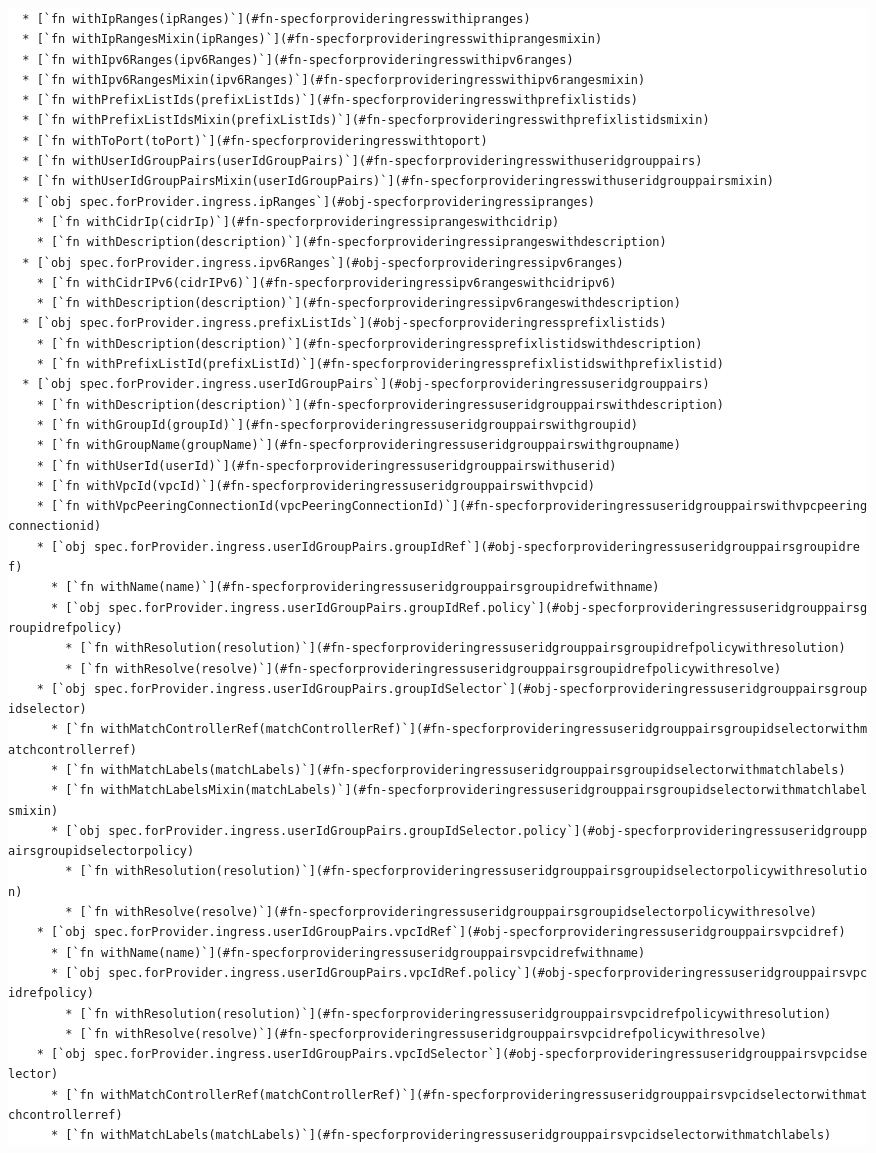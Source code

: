       * [`fn withIpRanges(ipRanges)`](#fn-specforprovideringresswithipranges)
      * [`fn withIpRangesMixin(ipRanges)`](#fn-specforprovideringresswithiprangesmixin)
      * [`fn withIpv6Ranges(ipv6Ranges)`](#fn-specforprovideringresswithipv6ranges)
      * [`fn withIpv6RangesMixin(ipv6Ranges)`](#fn-specforprovideringresswithipv6rangesmixin)
      * [`fn withPrefixListIds(prefixListIds)`](#fn-specforprovideringresswithprefixlistids)
      * [`fn withPrefixListIdsMixin(prefixListIds)`](#fn-specforprovideringresswithprefixlistidsmixin)
      * [`fn withToPort(toPort)`](#fn-specforprovideringresswithtoport)
      * [`fn withUserIdGroupPairs(userIdGroupPairs)`](#fn-specforprovideringresswithuseridgrouppairs)
      * [`fn withUserIdGroupPairsMixin(userIdGroupPairs)`](#fn-specforprovideringresswithuseridgrouppairsmixin)
      * [`obj spec.forProvider.ingress.ipRanges`](#obj-specforprovideringressipranges)
        * [`fn withCidrIp(cidrIp)`](#fn-specforprovideringressiprangeswithcidrip)
        * [`fn withDescription(description)`](#fn-specforprovideringressiprangeswithdescription)
      * [`obj spec.forProvider.ingress.ipv6Ranges`](#obj-specforprovideringressipv6ranges)
        * [`fn withCidrIPv6(cidrIPv6)`](#fn-specforprovideringressipv6rangeswithcidripv6)
        * [`fn withDescription(description)`](#fn-specforprovideringressipv6rangeswithdescription)
      * [`obj spec.forProvider.ingress.prefixListIds`](#obj-specforprovideringressprefixlistids)
        * [`fn withDescription(description)`](#fn-specforprovideringressprefixlistidswithdescription)
        * [`fn withPrefixListId(prefixListId)`](#fn-specforprovideringressprefixlistidswithprefixlistid)
      * [`obj spec.forProvider.ingress.userIdGroupPairs`](#obj-specforprovideringressuseridgrouppairs)
        * [`fn withDescription(description)`](#fn-specforprovideringressuseridgrouppairswithdescription)
        * [`fn withGroupId(groupId)`](#fn-specforprovideringressuseridgrouppairswithgroupid)
        * [`fn withGroupName(groupName)`](#fn-specforprovideringressuseridgrouppairswithgroupname)
        * [`fn withUserId(userId)`](#fn-specforprovideringressuseridgrouppairswithuserid)
        * [`fn withVpcId(vpcId)`](#fn-specforprovideringressuseridgrouppairswithvpcid)
        * [`fn withVpcPeeringConnectionId(vpcPeeringConnectionId)`](#fn-specforprovideringressuseridgrouppairswithvpcpeeringconnectionid)
        * [`obj spec.forProvider.ingress.userIdGroupPairs.groupIdRef`](#obj-specforprovideringressuseridgrouppairsgroupidref)
          * [`fn withName(name)`](#fn-specforprovideringressuseridgrouppairsgroupidrefwithname)
          * [`obj spec.forProvider.ingress.userIdGroupPairs.groupIdRef.policy`](#obj-specforprovideringressuseridgrouppairsgroupidrefpolicy)
            * [`fn withResolution(resolution)`](#fn-specforprovideringressuseridgrouppairsgroupidrefpolicywithresolution)
            * [`fn withResolve(resolve)`](#fn-specforprovideringressuseridgrouppairsgroupidrefpolicywithresolve)
        * [`obj spec.forProvider.ingress.userIdGroupPairs.groupIdSelector`](#obj-specforprovideringressuseridgrouppairsgroupidselector)
          * [`fn withMatchControllerRef(matchControllerRef)`](#fn-specforprovideringressuseridgrouppairsgroupidselectorwithmatchcontrollerref)
          * [`fn withMatchLabels(matchLabels)`](#fn-specforprovideringressuseridgrouppairsgroupidselectorwithmatchlabels)
          * [`fn withMatchLabelsMixin(matchLabels)`](#fn-specforprovideringressuseridgrouppairsgroupidselectorwithmatchlabelsmixin)
          * [`obj spec.forProvider.ingress.userIdGroupPairs.groupIdSelector.policy`](#obj-specforprovideringressuseridgrouppairsgroupidselectorpolicy)
            * [`fn withResolution(resolution)`](#fn-specforprovideringressuseridgrouppairsgroupidselectorpolicywithresolution)
            * [`fn withResolve(resolve)`](#fn-specforprovideringressuseridgrouppairsgroupidselectorpolicywithresolve)
        * [`obj spec.forProvider.ingress.userIdGroupPairs.vpcIdRef`](#obj-specforprovideringressuseridgrouppairsvpcidref)
          * [`fn withName(name)`](#fn-specforprovideringressuseridgrouppairsvpcidrefwithname)
          * [`obj spec.forProvider.ingress.userIdGroupPairs.vpcIdRef.policy`](#obj-specforprovideringressuseridgrouppairsvpcidrefpolicy)
            * [`fn withResolution(resolution)`](#fn-specforprovideringressuseridgrouppairsvpcidrefpolicywithresolution)
            * [`fn withResolve(resolve)`](#fn-specforprovideringressuseridgrouppairsvpcidrefpolicywithresolve)
        * [`obj spec.forProvider.ingress.userIdGroupPairs.vpcIdSelector`](#obj-specforprovideringressuseridgrouppairsvpcidselector)
          * [`fn withMatchControllerRef(matchControllerRef)`](#fn-specforprovideringressuseridgrouppairsvpcidselectorwithmatchcontrollerref)
          * [`fn withMatchLabels(matchLabels)`](#fn-specforprovideringressuseridgrouppairsvpcidselectorwithmatchlabels)